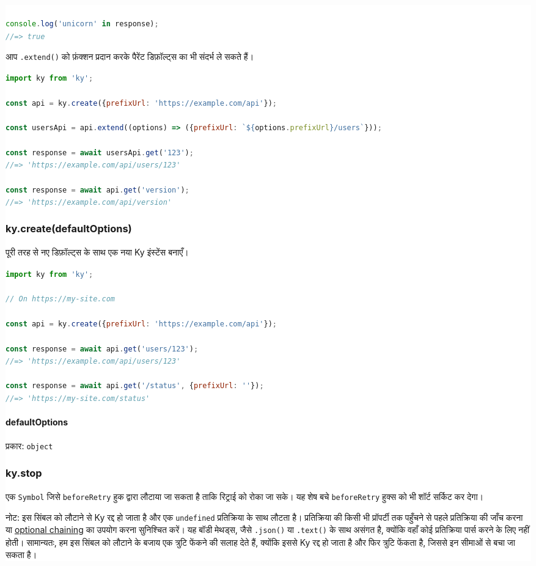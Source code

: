 ```js

console.log('unicorn' in response);
//=> true
```

आप `.extend()` को फ़ंक्शन प्रदान करके पैरेंट डिफ़ॉल्ट्स का भी संदर्भ ले सकते हैं।

```js
import ky from 'ky';

const api = ky.create({prefixUrl: 'https://example.com/api'});

const usersApi = api.extend((options) => ({prefixUrl: `${options.prefixUrl}/users`}));

const response = await usersApi.get('123');
//=> 'https://example.com/api/users/123'

const response = await api.get('version');
//=> 'https://example.com/api/version'
```

### ky.create(defaultOptions)

पूरी तरह से नए डिफ़ॉल्ट्स के साथ एक नया Ky इंस्टेंस बनाएँ।

```js
import ky from 'ky';

// On https://my-site.com

const api = ky.create({prefixUrl: 'https://example.com/api'});

const response = await api.get('users/123');
//=> 'https://example.com/api/users/123'

const response = await api.get('/status', {prefixUrl: ''});
//=> 'https://my-site.com/status'
```

#### defaultOptions

प्रकार: `object`

### ky.stop

एक `Symbol` जिसे `beforeRetry` हुक द्वारा लौटाया जा सकता है ताकि रिट्राई को रोका जा सके। यह शेष बचे `beforeRetry` हुक्स को भी शॉर्ट सर्किट कर देगा।

नोट: इस सिंबल को लौटाने से Ky रद्द हो जाता है और एक `undefined` प्रतिक्रिया के साथ लौटता है। प्रतिक्रिया की किसी भी प्रॉपर्टी तक पहुँचने से पहले प्रतिक्रिया की जाँच करना या [optional chaining](https://developer.mozilla.org/en-US/docs/Web/JavaScript/Reference/Operators/Optional_chaining) का उपयोग करना सुनिश्चित करें। यह बॉडी मेथड्स, जैसे `.json()` या `.text()` के साथ असंगत है, क्योंकि वहाँ कोई प्रतिक्रिया पार्स करने के लिए नहीं होती। सामान्यतः, हम इस सिंबल को लौटाने के बजाय एक त्रुटि फेंकने की सलाह देते हैं, क्योंकि इससे Ky रद्द हो जाता है और फिर त्रुटि फेंकता है, जिससे इन सीमाओं से बचा जा सकता है।
